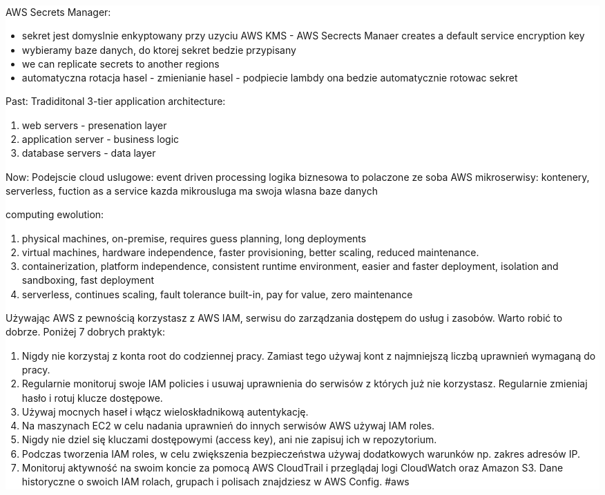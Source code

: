 AWS Secrets Manager:
+ sekret jest domyslnie enkyptowany przy uzyciu AWS KMS - AWS Secrects Manaer creates a default service encryption key
+ wybieramy baze danych, do ktorej sekret bedzie przypisany
+ we can replicate secrets to another regions
+ automatyczna rotacja hasel - zmienianie hasel - podpiecie lambdy ona bedzie automatycznie rotowac sekret


Past:
Tradiditonal 3-tier application architecture:
1. web servers - presenation layer
2. application server - business logic
3. database servers - data layer

Now:
Podejscie cloud uslugowe: event driven processing
logika biznesowa to polaczone ze soba AWS mikroserwisy: kontenery, serverless, fuction as a service
kazda mikrousluga ma swoja wlasna baze danych

computing ewolution:
1. physical machines, on-premise, requires guess planning, long deployments
2. virtual machines, hardware independence, faster provisioning, better scaling, reduced maintenance.
3. containerization, platform independence, consistent runtime environment, easier and faster deployment, isolation and sandboxing, fast deployment
4. serverless, continues scaling, fault tolerance built-in, pay for value, zero maintenance


Używając AWS z pewnością korzystasz z AWS IAM, serwisu do zarządzania dostępem do usług i zasobów. Warto robić to dobrze. Poniżej 7 dobrych praktyk:
1. Nigdy nie korzystaj z konta root do codziennej pracy. Zamiast tego używaj kont z najmniejszą liczbą uprawnień wymaganą do pracy.
2. Regularnie monitoruj swoje IAM policies i usuwaj uprawnienia do serwisów z których już nie korzystasz. Regularnie zmieniaj hasło i rotuj klucze dostępowe.
3. Używaj mocnych haseł i włącz wieloskładnikową autentykację.
4. Na maszynach EC2 w celu nadania uprawnień do innych serwisów AWS używaj IAM roles.
5. Nigdy nie dziel się kluczami dostępowymi (access key), ani nie zapisuj ich w repozytorium.
6. Podczas tworzenia IAM roles, w celu zwiększenia bezpieczeństwa używaj dodatkowych warunków np. zakres adresów IP.
7. Monitoruj aktywność na swoim koncie za pomocą AWS CloudTrail i przeglądaj logi CloudWatch oraz Amazon S3. Dane historyczne o swoich IAM rolach, grupach i polisach znajdziesz w AWS Config. #aws

